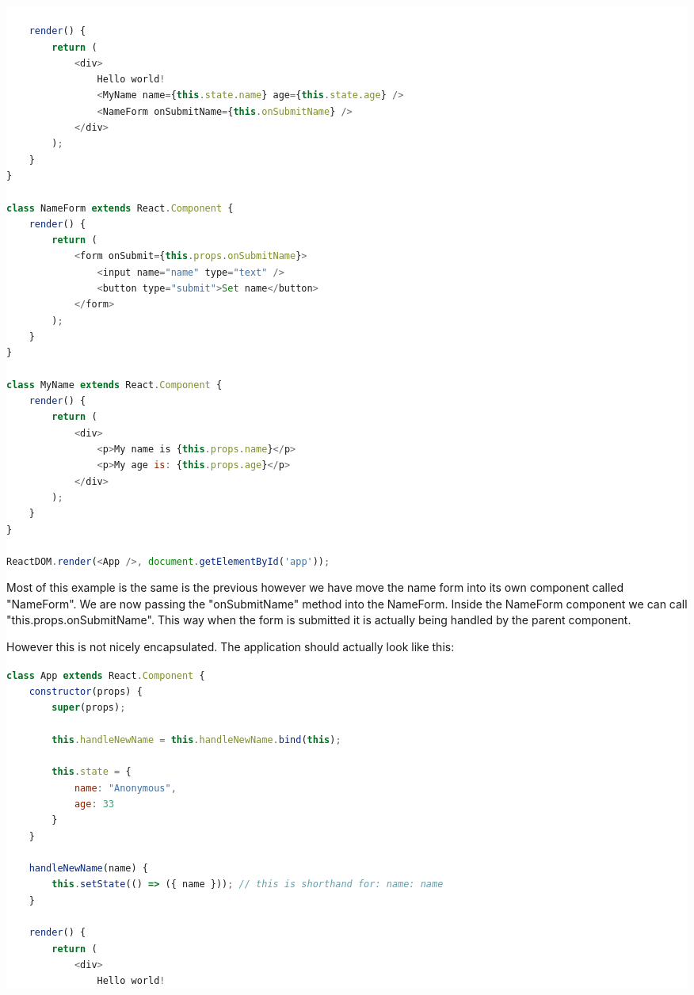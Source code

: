 ```javascript

    render() {
        return (
            <div>
                Hello world!
                <MyName name={this.state.name} age={this.state.age} />
                <NameForm onSubmitName={this.onSubmitName} />
            </div>
        );
    }
}

class NameForm extends React.Component {
    render() {
        return (
            <form onSubmit={this.props.onSubmitName}>
                <input name="name" type="text" />
                <button type="submit">Set name</button>
            </form>
        );
    }
}

class MyName extends React.Component {
    render() {
        return (
            <div>
                <p>My name is {this.props.name}</p>
                <p>My age is: {this.props.age}</p>
            </div>
        );
    }
}

ReactDOM.render(<App />, document.getElementById('app'));
```
Most of this example is the same is the previous however we have move the name form into its own component called "NameForm". 
We are now passing the "onSubmitName" method into the NameForm. Inside the NameForm component we can call "this.props.onSubmitName".
This way when the form is submitted it is actually being handled by the parent component.

However this is not nicely encapsulated. The application should actually look like this:
```javascript
class App extends React.Component {
    constructor(props) {
        super(props);

        this.handleNewName = this.handleNewName.bind(this);

        this.state = {
            name: "Anonymous",
            age: 33
        }
    }

    handleNewName(name) {
        this.setState(() => ({ name })); // this is shorthand for: name: name
    }

    render() {
        return (
            <div>
                Hello world!
```